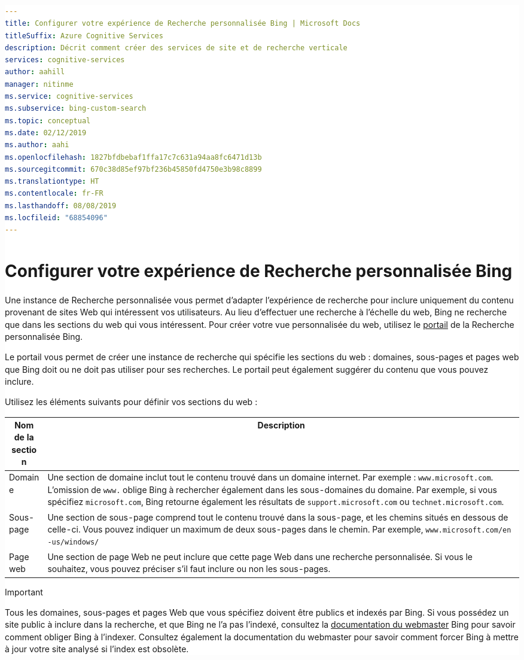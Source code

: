 ```yaml
---
title: Configurer votre expérience de Recherche personnalisée Bing | Microsoft Docs
titleSuffix: Azure Cognitive Services
description: Décrit comment créer des services de site et de recherche verticale
services: cognitive-services
author: aahill
manager: nitinme
ms.service: cognitive-services
ms.subservice: bing-custom-search
ms.topic: conceptual
ms.date: 02/12/2019
ms.author: aahi
ms.openlocfilehash: 1827bfdbebaf1ffa17c7c631a94aa8fc6471d13b
ms.sourcegitcommit: 670c38d85ef97bf236b45850fd4750e3b98c8899
ms.translationtype: HT
ms.contentlocale: fr-FR
ms.lasthandoff: 08/08/2019
ms.locfileid: "68854096"
---
```

# <a name="configure-your-bing-custom-search-experience"></a>Configurer votre expérience de Recherche personnalisée Bing

Une instance de Recherche personnalisée vous permet d’adapter l’expérience de recherche pour inclure uniquement du contenu provenant de sites Web qui intéressent vos utilisateurs. Au lieu d’effectuer une recherche à l’échelle du web, Bing ne recherche que dans les sections du web qui vous intéressent. Pour créer votre vue personnalisée du web, utilisez le [portail](https://customsearch.ai) de la Recherche personnalisée Bing.

Le portail vous permet de créer une instance de recherche qui spécifie les sections du web : domaines, sous-pages et pages web que Bing doit ou ne doit pas utiliser pour ses recherches. Le portail peut également suggérer du contenu que vous pouvez inclure.

Utilisez les éléments suivants pour définir vos sections du web :

| Nom de la section | Description                                                                                                                                                                                                                                                                                                |
|------------|------------------------------------------------------------------------------------------------------------------------------------------------------------------------------------------------------------------------------------------------------------------------------------------------------------|
| Domaine     | Une section de domaine inclut tout le contenu trouvé dans un domaine internet. Par exemple : `www.microsoft.com`. L’omission de `www.` oblige Bing à rechercher également dans les sous-domaines du domaine. Par exemple, si vous spécifiez `microsoft.com`, Bing retourne également les résultats de `support.microsoft.com` ou `technet.microsoft.com`. |
| Sous-page    | Une section de sous-page comprend tout le contenu trouvé dans la sous-page, et les chemins situés en dessous de celle-ci. Vous pouvez indiquer un maximum de deux sous-pages dans le chemin. Par exemple, `www.microsoft.com/en-us/windows/`                                                                                                                       |
| Page web    | Une section de page Web ne peut inclure que cette page Web dans une recherche personnalisée. Si vous le souhaitez, vous pouvez préciser s’il faut inclure ou non les sous-pages.                                                                                                                                                                                  |

> [!IMPORTANT]
> Tous les domaines, sous-pages et pages Web que vous spécifiez doivent être publics et indexés par Bing. Si vous possédez un site public à inclure dans la recherche, et que Bing ne l’a pas l’indexé, consultez la [documentation du webmaster](https://www.bing.com/webmaster/help/webmaster-guidelines-30fba23a) Bing pour savoir comment obliger Bing à l’indexer. Consultez également la documentation du webmaster pour savoir comment forcer Bing à mettre à jour votre site analysé si l’index est obsolète.
